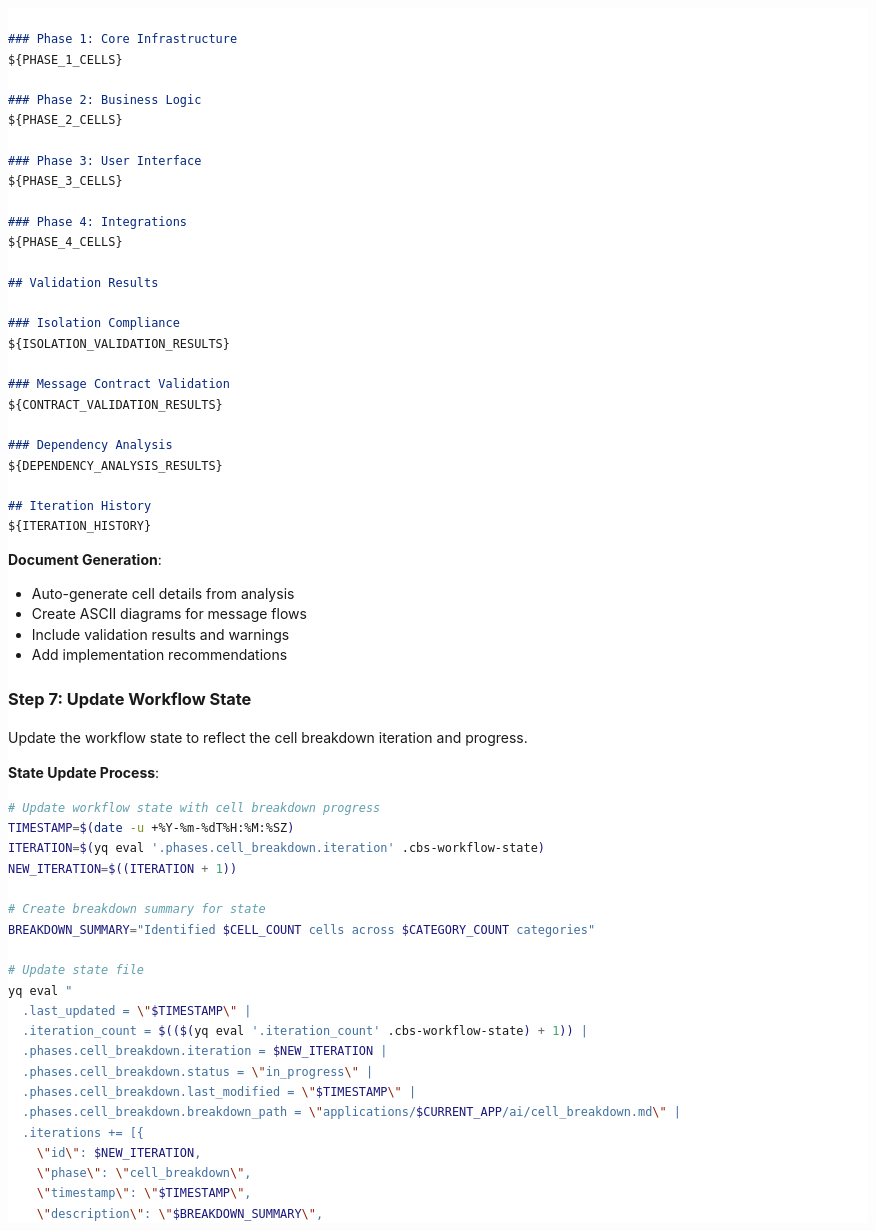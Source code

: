 ```markdown

### Phase 1: Core Infrastructure
${PHASE_1_CELLS}

### Phase 2: Business Logic
${PHASE_2_CELLS}

### Phase 3: User Interface
${PHASE_3_CELLS}

### Phase 4: Integrations
${PHASE_4_CELLS}

## Validation Results

### Isolation Compliance
${ISOLATION_VALIDATION_RESULTS}

### Message Contract Validation
${CONTRACT_VALIDATION_RESULTS}

### Dependency Analysis
${DEPENDENCY_ANALYSIS_RESULTS}

## Iteration History
${ITERATION_HISTORY}
```

**Document Generation**:
- Auto-generate cell details from analysis
- Create ASCII diagrams for message flows
- Include validation results and warnings
- Add implementation recommendations

</step>

<step number="7" name="update_workflow_state">

### Step 7: Update Workflow State

Update the workflow state to reflect the cell breakdown iteration and progress.

**State Update Process**:
```bash
# Update workflow state with cell breakdown progress
TIMESTAMP=$(date -u +%Y-%m-%dT%H:%M:%SZ)
ITERATION=$(yq eval '.phases.cell_breakdown.iteration' .cbs-workflow-state)
NEW_ITERATION=$((ITERATION + 1))

# Create breakdown summary for state
BREAKDOWN_SUMMARY="Identified $CELL_COUNT cells across $CATEGORY_COUNT categories"

# Update state file
yq eval "
  .last_updated = \"$TIMESTAMP\" |
  .iteration_count = $(($(yq eval '.iteration_count' .cbs-workflow-state) + 1)) |
  .phases.cell_breakdown.iteration = $NEW_ITERATION |
  .phases.cell_breakdown.status = \"in_progress\" |
  .phases.cell_breakdown.last_modified = \"$TIMESTAMP\" |
  .phases.cell_breakdown.breakdown_path = \"applications/$CURRENT_APP/ai/cell_breakdown.md\" |
  .iterations += [{
    \"id\": $NEW_ITERATION,
    \"phase\": \"cell_breakdown\",
    \"timestamp\": \"$TIMESTAMP\",
    \"description\": \"$BREAKDOWN_SUMMARY\",
```